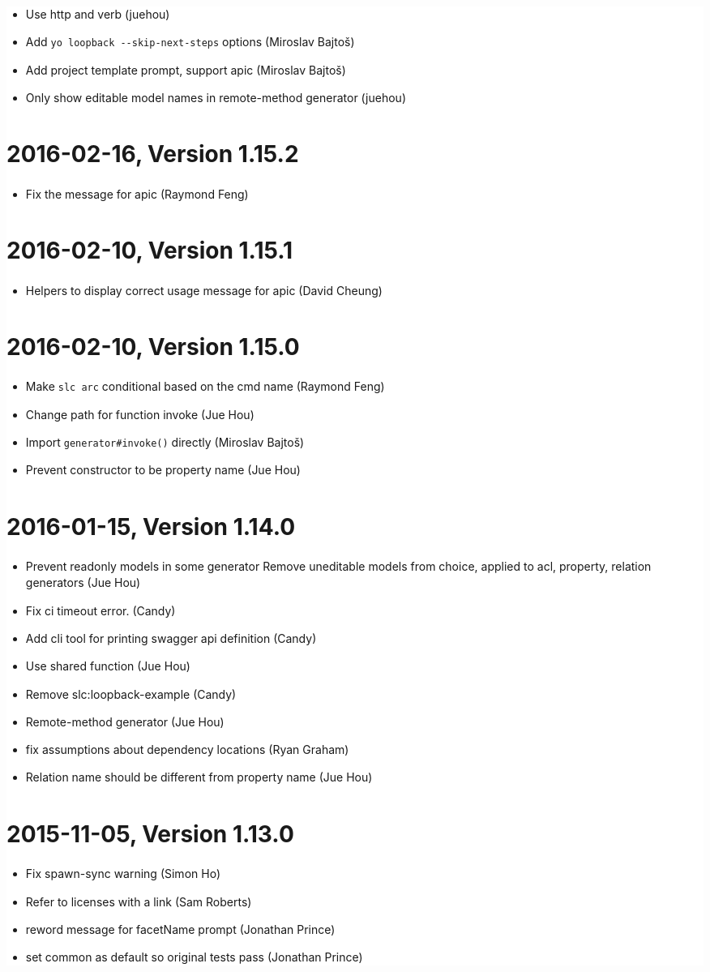  * Use http and verb (juehou)

 * Add `yo loopback --skip-next-steps` options (Miroslav Bajtoš)

 * Add project template prompt, support apic (Miroslav Bajtoš)

 * Only show editable model names in remote-method generator (juehou)


2016-02-16, Version 1.15.2
==========================

 * Fix the message for apic (Raymond Feng)


2016-02-10, Version 1.15.1
==========================

 * Helpers to display correct usage message for apic (David Cheung)


2016-02-10, Version 1.15.0
==========================

 * Make `slc arc` conditional based on the cmd name (Raymond Feng)

 * Change path for function invoke (Jue Hou)

 * Import `generator#invoke()` directly (Miroslav Bajtoš)

 * Prevent constructor to be property name (Jue Hou)


2016-01-15, Version 1.14.0
==========================

 * Prevent readonly models in some generator Remove uneditable models from choice, applied to acl, property, relation generators (Jue Hou)

 * Fix ci timeout error. (Candy)

 * Add cli tool for printing swagger api definition (Candy)

 * Use shared function (Jue Hou)

 * Remove slc:loopback-example (Candy)

 * Remote-method generator (Jue Hou)

 * fix assumptions about dependency locations (Ryan Graham)

 * Relation name should be different from property name (Jue Hou)


2015-11-05, Version 1.13.0
==========================

 * Fix spawn-sync warning (Simon Ho)

 * Refer to licenses with a link (Sam Roberts)

 * reword message for facetName prompt (Jonathan Prince)

 * set common as default so original tests pass (Jonathan Prince)
